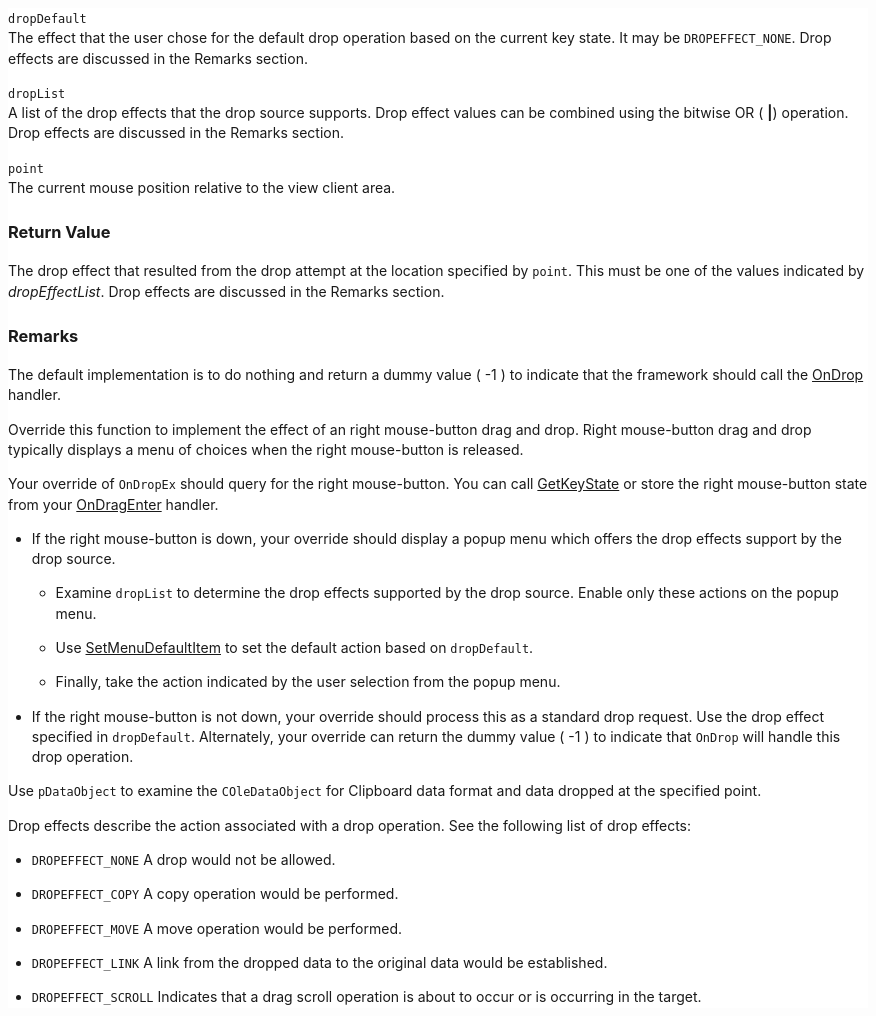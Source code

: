  `dropDefault`  
 The effect that the user chose for the default drop operation based on the current key state. It may be `DROPEFFECT_NONE`. Drop effects are discussed in the Remarks section.  
  
 `dropList`  
 A list of the drop effects that the drop source supports. Drop effect values can be combined using the bitwise OR ( **&#124;**) operation. Drop effects are discussed in the Remarks section.  
  
 `point`  
 The current mouse position relative to the view client area.  
  
### Return Value  
 The drop effect that resulted from the drop attempt at the location specified by `point`. This must be one of the values indicated by                         *dropEffectList*. Drop effects are discussed in the Remarks section.  
  
### Remarks  
 The default implementation is to do nothing and return a dummy value ( -1 ) to indicate that the framework should call the [OnDrop](#cview__ondrop) handler.  
  
 Override this function to implement the effect of an right mouse-button drag and drop. Right mouse-button drag and drop typically displays a menu of choices when the right mouse-button is released.  
  
 Your override of `OnDropEx` should query for the right mouse-button. You can call                         [GetKeyState](http://msdn.microsoft.com/library/windows/desktop/ms646301) or store the right mouse-button state from your [OnDragEnter](#cview__ondragenter) handler.  
  
-   If the right mouse-button is down, your override should display a popup menu which offers the drop effects support by the drop source.  
  
    -   Examine `dropList` to determine the drop effects supported by the drop source. Enable only these actions on the popup menu.  
  
    -   Use                                         [SetMenuDefaultItem](http://msdn.microsoft.com/library/windows/desktop/ms647996) to set the default action based on `dropDefault`.  
  
    -   Finally, take the action indicated by the user selection from the popup menu.  
  
-   If the right mouse-button is not down, your override should process this as a standard drop request. Use the drop effect specified in `dropDefault`. Alternately, your override can return the dummy value ( -1 ) to indicate that `OnDrop` will handle this drop operation.  
  
 Use `pDataObject` to examine the `COleDataObject` for Clipboard data format and data dropped at the specified point.  
  
 Drop effects describe the action associated with a drop operation. See the following list of drop effects:  
  
-   `DROPEFFECT_NONE` A drop would not be allowed.  
  
-   `DROPEFFECT_COPY` A copy operation would be performed.  
  
-   `DROPEFFECT_MOVE` A move operation would be performed.  
  
-   `DROPEFFECT_LINK` A link from the dropped data to the original data would be established.  
  
-   `DROPEFFECT_SCROLL` Indicates that a drag scroll operation is about to occur or is occurring in the target.  
  